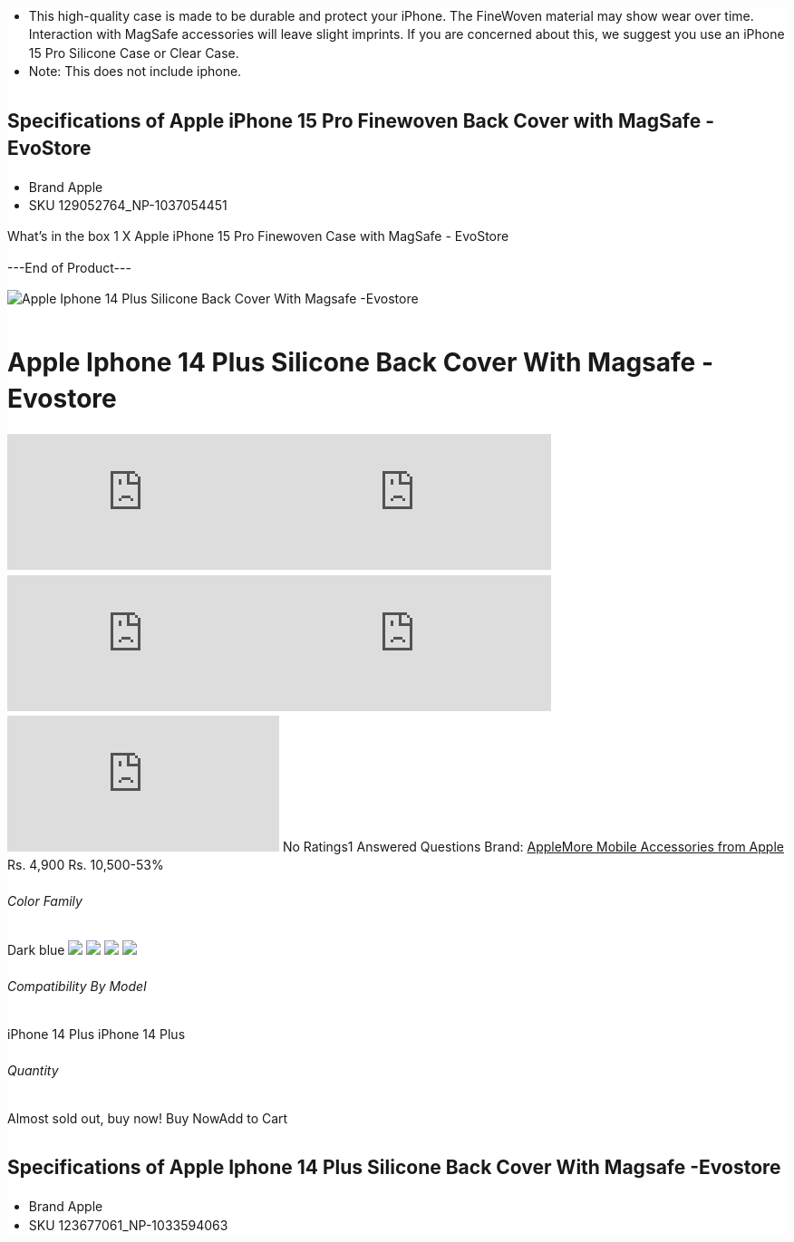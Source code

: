 
  * This high-quality case is made to be durable and protect your iPhone. The FineWoven material may show wear over time. Interaction with MagSafe accessories will leave slight imprints. If you are concerned about this, we suggest you use an iPhone 15 Pro Silicone Case or Clear Case.
  * Note: This does not include iphone.


## Specifications of Apple iPhone 15 Pro Finewoven Back Cover with MagSafe - EvoStore
  * Brand 
Apple
  * SKU 
129052764_NP-1037054451


What’s in the box
1 X Apple iPhone 15 Pro Finewoven Case with MagSafe - EvoStore



 ---End of Product--- 


![Apple Iphone 14 Plus Silicone Back Cover With Magsafe  -Evostore](https://img.drz.lazcdn.com/g/tps/imgextra/i1/O1CN01cLS4Rj1vgZ8xaij1e_!!6000000006202-2-tps-64-32.png)
# Apple Iphone 14 Plus Silicone Back Cover With Magsafe -Evostore
![](https://www.daraz.com.np/products/apple-iphone-14-plus-silicone-back-cover-with-magsafe-evostore-i123677061.html)![](https://www.daraz.com.np/products/apple-iphone-14-plus-silicone-back-cover-with-magsafe-evostore-i123677061.html)![](https://www.daraz.com.np/products/apple-iphone-14-plus-silicone-back-cover-with-magsafe-evostore-i123677061.html)![](https://www.daraz.com.np/products/apple-iphone-14-plus-silicone-back-cover-with-magsafe-evostore-i123677061.html)![](https://www.daraz.com.np/products/apple-iphone-14-plus-silicone-back-cover-with-magsafe-evostore-i123677061.html)
No Ratings1 Answered Questions
Brand: [Apple](https://www.daraz.com.np/apple/?type=brand)[More Mobile Accessories from Apple](https://www.daraz.com.np/mobiles-tablets-accessories/apple/)
Rs. 4,900
Rs. 10,500-53%
###### Color Family
Dark blue
![](https://img.drz.lazcdn.com/static/np/p/9946611979b8a583e321ba072d8624b2.jpg_80x80q80.jpg_.webp)
![](https://img.drz.lazcdn.com/static/np/p/c3a8b603ccbb8c93307a40af6e1cf6c6.jpg_80x80q80.jpg_.webp)
![](https://img.drz.lazcdn.com/static/np/p/96dd74dae0a6effa0977cbd8e7ebd163.jpg_80x80q80.jpg_.webp)
![](https://img.drz.lazcdn.com/static/np/p/b862db72f4a2d016725cc37acceca83b.jpg_80x80q80.jpg_.webp)
###### Compatibility By Model
iPhone 14 Plus
iPhone 14 Plus
###### Quantity
Almost sold out, buy now!
Buy NowAdd to Cart
## Specifications of Apple Iphone 14 Plus Silicone Back Cover With Magsafe -Evostore
  * Brand 
Apple
  * SKU 
123677061_NP-1033594063
